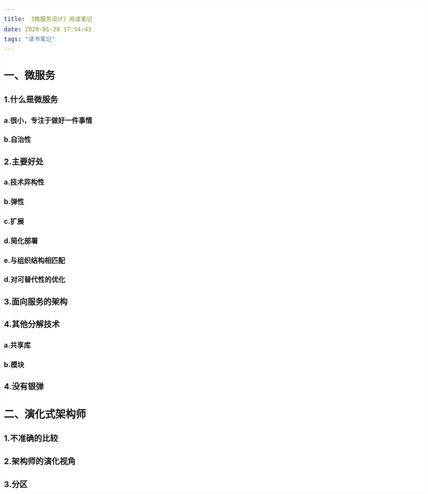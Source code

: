 ```yaml
---
title: 《微服务设计》阅读笔记
date: 2020-01-28 17:54:43
tags: "读书笔记"
---
```


## 一、微服务

### 1.什么是微服务

#### a.很小，专注于做好一件事情

#### b.自治性

### 2.主要好处

#### a.技术异构性

#### b.弹性

#### c.扩展

#### d.简化部署

#### e.与组织结构相匹配

#### d.对可替代性的优化

### 3.面向服务的架构

### 4.其他分解技术

#### a.共享库

#### b.模块

### 4.没有银弹


## 二、演化式架构师

### 1.不准确的比较

### 2.架构师的演化视角

### 3.分区
